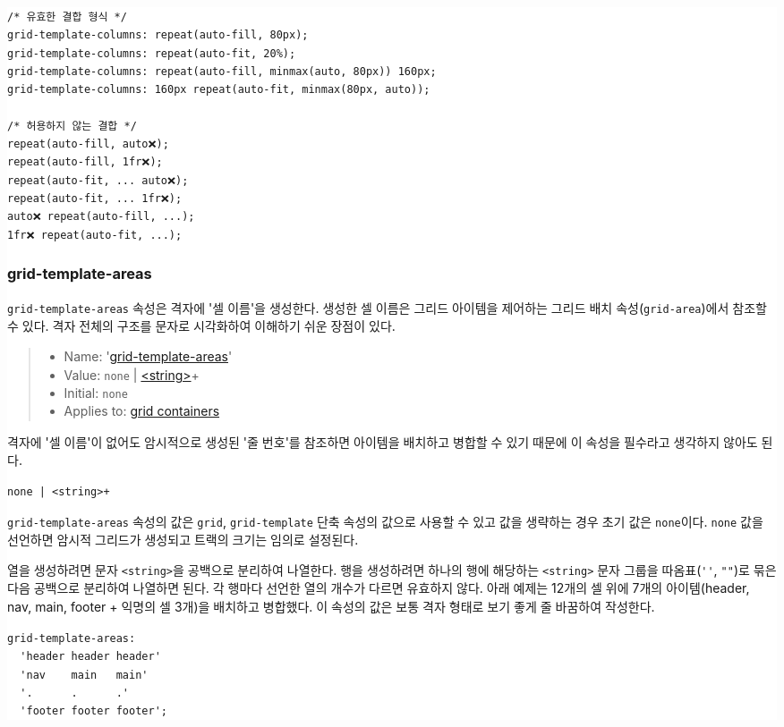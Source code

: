 ```
/* 유효한 결합 형식 */
grid-template-columns: repeat(auto-fill, 80px);
grid-template-columns: repeat(auto-fit, 20%);
grid-template-columns: repeat(auto-fill, minmax(auto, 80px)) 160px;
grid-template-columns: 160px repeat(auto-fit, minmax(80px, auto));

/* 허용하지 않는 결합 */
repeat(auto-fill, auto❌);
repeat(auto-fill, 1fr❌);
repeat(auto-fit, ... auto❌);
repeat(auto-fit, ... 1fr❌);
auto❌ repeat(auto-fill, ...);
1fr❌ repeat(auto-fit, ...);
```

<iframe height="440" style="width: 100%; margin: 1em 0;" scrolling="no" title="CSS repeat(), auto-fill, auto-fit." src="https://codepen.io/naradesign/embed/oNbmQar?height=265&theme-id=light&default-tab=css,result" frameborder="no" allowtransparency="true" allowfullscreen="true">
  See the Pen <a href='https://codepen.io/naradesign/pen/oNbmQar'>CSS repeat(), auto-fill, auto-fit.</a> by Jeong Chan-Myeong
  (<a href='https://codepen.io/naradesign'>@naradesign</a>) on <a href='https://codepen.io'>CodePen</a>.
</iframe>

### grid-template-areas

`grid-template-areas` 속성은 격자에 '셀 이름'을 생성한다. 생성한 셀 이름은 그리드 아이템을 제어하는 그리드 배치 속성(`grid-area`)에서 참조할 수 있다. 격자 전체의 구조를 문자로 시각화하여 이해하기 쉬운 장점이 있다.

> * Name: '[grid-template-areas](https://www.w3.org/TR/css-grid-1/#propdef-grid-template-areas)'
> * Value: `none` \| [\<string\>](https://www.w3.org/TR/css3-values/#string-value)+
> * Initial: `none`
> * Applies to: [grid containers](https://www.w3.org/TR/css-grid-1/#grid-container)

격자에 '셀 이름'이 없어도 암시적으로 생성된 '줄 번호'를 참조하면 아이템을 배치하고 병합할 수 있기 때문에 이 속성을 필수라고 생각하지 않아도 된다.

```
none | <string>+
```

`grid-template-areas` 속성의 값은 `grid`, `grid-template` 단축 속성의 값으로 사용할 수 있고 값을 생략하는 경우 초기 값은 `none`이다. `none` 값을 선언하면 암시적 그리드가 생성되고 트랙의 크기는 임의로 설정된다.

열을 생성하려면 문자 `<string>`을 공백으로 분리하여 나열한다. 행을 생성하려면 하나의 행에 해당하는 `<string>` 문자 그룹을 따옴표(`''`, `""`)로 묶은 다음 공백으로 분리하여 나열하면 된다. 각 행마다 선언한 열의 개수가 다르면 유효하지 않다. 아래 예제는 12개의 셀 위에 7개의 아이템(header, nav, main, footer + 익명의 셀 3개)을 배치하고 병합했다. 이 속성의 값은 보통 격자 형태로 보기 좋게 줄 바꿈하여 작성한다.

```
grid-template-areas:
  'header header header'
  'nav    main   main'
  '.      .      .'
  'footer footer footer';
```
